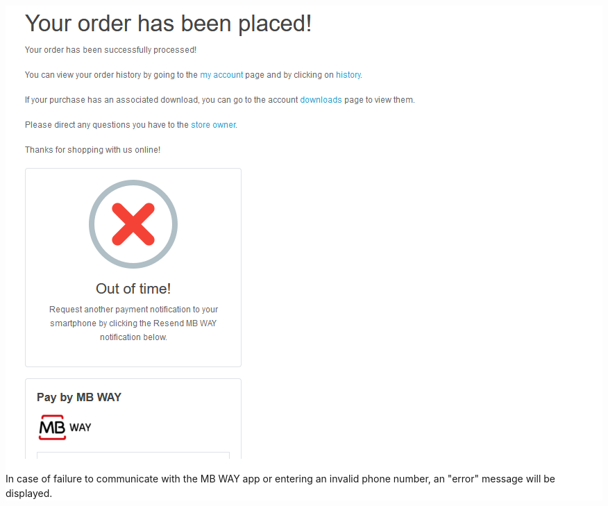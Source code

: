 ![img](assets/payment_return_mbway_timeout.png)
</br>


In case of failure to communicate with the MB WAY app or entering an invalid phone number, an "error" message will be displayed.
</br>